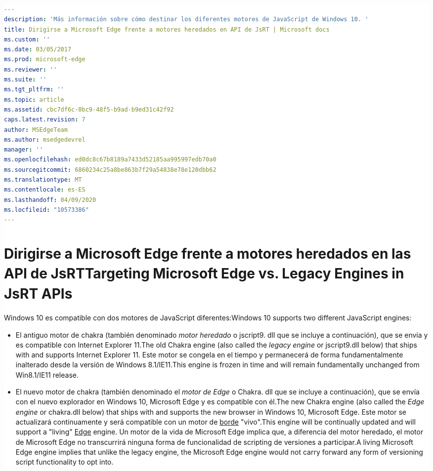 ```yaml
---
description: 'Más información sobre cómo destinar los diferentes motores de JavaScript de Windows 10. '
title: Dirigirse a Microsoft Edge frente a motores heredados en API de JsRT | Microsoft docs
ms.custom: ''
ms.date: 03/05/2017
ms.prod: microsoft-edge
ms.reviewer: ''
ms.suite: ''
ms.tgt_pltfrm: ''
ms.topic: article
ms.assetid: cbc7df6c-0bc9-48f5-b9ad-b9ed31c42f92
caps.latest.revision: 7
author: MSEdgeTeam
ms.author: msedgedevrel
manager: ''
ms.openlocfilehash: ed0dc8c67b8189a7433d52185aa995997edb70a0
ms.sourcegitcommit: 6860234c25a8be863b7f29a54838e78e120dbb62
ms.translationtype: MT
ms.contentlocale: es-ES
ms.lasthandoff: 04/09/2020
ms.locfileid: "10573386"
---
```

# <span data-ttu-id="5cd33-103">Dirigirse a Microsoft Edge frente a motores heredados en las API de JsRT</span><span class="sxs-lookup"><span data-stu-id="5cd33-103">Targeting Microsoft Edge vs. Legacy Engines in JsRT APIs</span></span>

<span data-ttu-id="5cd33-104">Windows 10 es compatible con dos motores de JavaScript diferentes:</span><span class="sxs-lookup"><span data-stu-id="5cd33-104">Windows 10 supports two different JavaScript engines:</span></span>

-   <span data-ttu-id="5cd33-105">El antiguo motor de chakra (también denominado *motor heredado* o jscript9. dll que se incluye a continuación), que se envía y es compatible con Internet Explorer 11.</span><span class="sxs-lookup"><span data-stu-id="5cd33-105">The old Chakra engine (also called the *legacy engine* or jscript9.dll below) that ships with and supports Internet Explorer 11.</span></span> <span data-ttu-id="5cd33-106">Este motor se congela en el tiempo y permanecerá de forma fundamentalmente inalterado desde la versión de Windows 8.1/IE11.</span><span class="sxs-lookup"><span data-stu-id="5cd33-106">This engine is frozen in time and will remain fundamentally unchanged from Win8.1/IE11 release.</span></span>  
  
-   <span data-ttu-id="5cd33-107">El nuevo motor de chakra (también denominado el *motor de Edge* o Chakra. dll que se incluye a continuación), que se envía con el nuevo explorador en Windows 10, Microsoft Edge y es compatible con él.</span><span class="sxs-lookup"><span data-stu-id="5cd33-107">The new Chakra engine (also called the *Edge engine* or chakra.dll below) that ships with and supports the new browser in Windows 10, Microsoft Edge.</span></span> <span data-ttu-id="5cd33-108">Este motor se actualizará continuamente y será compatible con un motor de [borde](https://blogs.msdn.com/b/ie/archive/2014/11/11/living-on-the-edge-our-next-step-in-interoperability.aspx) "vivo".</span><span class="sxs-lookup"><span data-stu-id="5cd33-108">This engine will be continually updated and will support a "living" [Edge](https://blogs.msdn.com/b/ie/archive/2014/11/11/living-on-the-edge-our-next-step-in-interoperability.aspx) engine.</span></span> <span data-ttu-id="5cd33-109">Un motor de la vida de Microsoft Edge implica que, a diferencia del motor heredado, el motor de Microsoft Edge no transcurrirá ninguna forma de funcionalidad de scripting de versiones a participar.</span><span class="sxs-lookup"><span data-stu-id="5cd33-109">A living Microsoft Edge engine implies that unlike the legacy engine, the Microsoft Edge engine would not carry forward any form of versioning script functionality to opt into.</span></span>  
  
